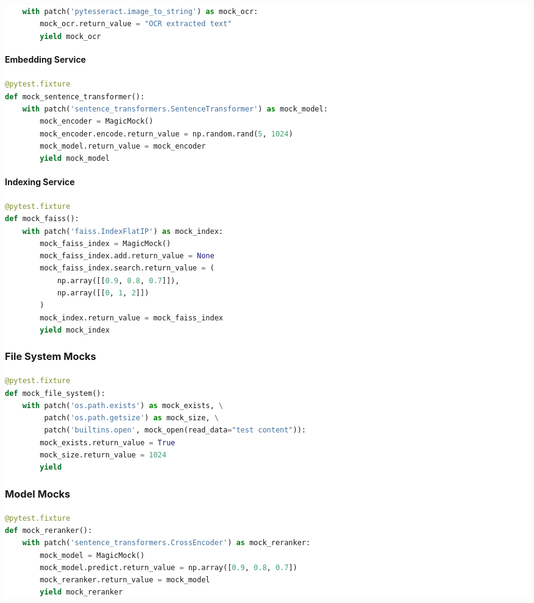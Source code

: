 ```python
    with patch('pytesseract.image_to_string') as mock_ocr:
        mock_ocr.return_value = "OCR extracted text"
        yield mock_ocr
```

#### Embedding Service
```python
@pytest.fixture
def mock_sentence_transformer():
    with patch('sentence_transformers.SentenceTransformer') as mock_model:
        mock_encoder = MagicMock()
        mock_encoder.encode.return_value = np.random.rand(5, 1024)
        mock_model.return_value = mock_encoder
        yield mock_model
```

#### Indexing Service
```python
@pytest.fixture
def mock_faiss():
    with patch('faiss.IndexFlatIP') as mock_index:
        mock_faiss_index = MagicMock()
        mock_faiss_index.add.return_value = None
        mock_faiss_index.search.return_value = (
            np.array([[0.9, 0.8, 0.7]]),
            np.array([[0, 1, 2]])
        )
        mock_index.return_value = mock_faiss_index
        yield mock_index
```

### **File System Mocks**

```python
@pytest.fixture
def mock_file_system():
    with patch('os.path.exists') as mock_exists, \
         patch('os.path.getsize') as mock_size, \
         patch('builtins.open', mock_open(read_data="test content")):
        mock_exists.return_value = True
        mock_size.return_value = 1024
        yield
```

### **Model Mocks**

```python
@pytest.fixture
def mock_reranker():
    with patch('sentence_transformers.CrossEncoder') as mock_reranker:
        mock_model = MagicMock()
        mock_model.predict.return_value = np.array([0.9, 0.8, 0.7])
        mock_reranker.return_value = mock_model
        yield mock_reranker
```
